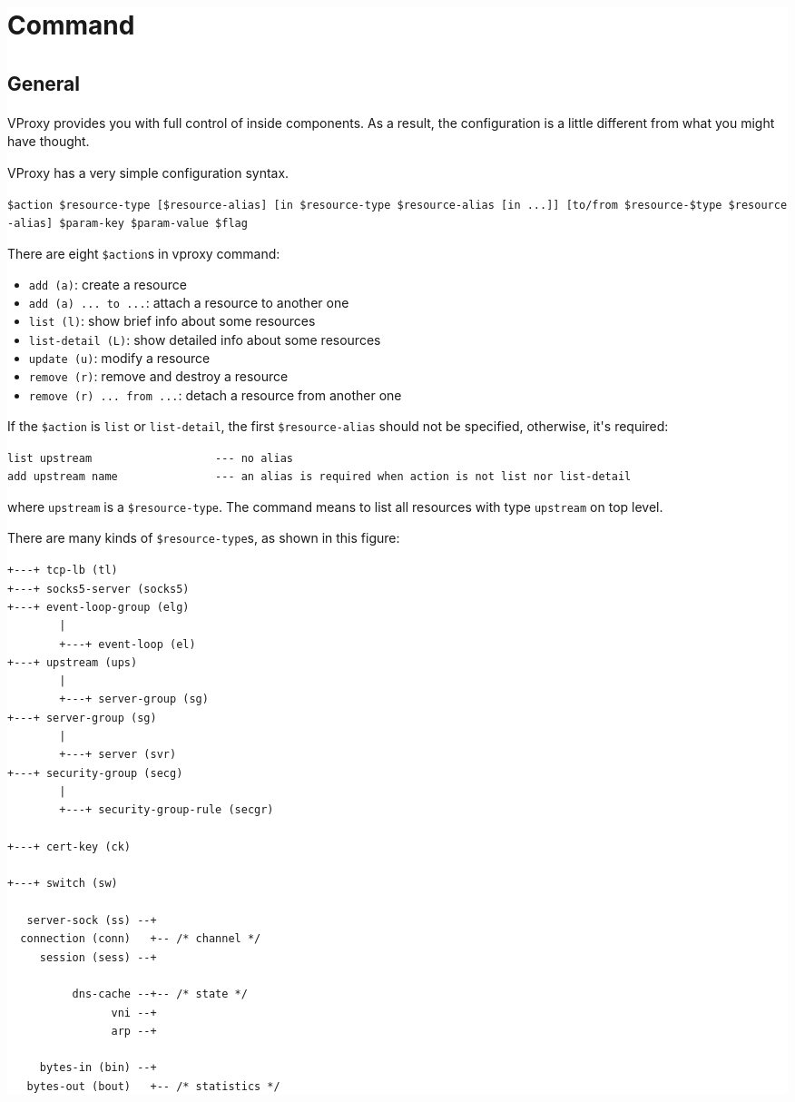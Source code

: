 # Command

## General

VProxy provides you with full control of inside components.
As a result, the configuration is a little different from what you might have thought.

VProxy has a very simple configuration syntax.

```
$action $resource-type [$resource-alias] [in $resource-type $resource-alias [in ...]] [to/from $resource-$type $resource-alias] $param-key $param-value $flag
```

There are eight `$action`s in vproxy command:

* `add (a)`: create a resource
* `add (a) ... to ...`: attach a resource to another one
* `list (l)`: show brief info about some resources
* `list-detail (L)`: show detailed info about some resources
* `update (u)`: modify a resource
* `remove (r)`: remove and destroy a resource
* `remove (r) ... from ...`: detach a resource from another one

If the `$action` is `list` or `list-detail`, the first `$resource-alias` should not be specified, otherwise, it's required:

```
list upstream                   --- no alias
add upstream name               --- an alias is required when action is not list nor list-detail
```

where `upstream` is a `$resource-type`. The command means to list all resources with type `upstream` on top level.

There are many kinds of `$resource-type`s, as shown in this figure:

```
+---+ tcp-lb (tl)
+---+ socks5-server (socks5)
+---+ event-loop-group (elg)
        |
        +---+ event-loop (el)
+---+ upstream (ups)
        |
        +---+ server-group (sg)
+---+ server-group (sg)
        |
        +---+ server (svr)
+---+ security-group (secg)
        |
        +---+ security-group-rule (secgr)

+---+ cert-key (ck)

+---+ switch (sw)

   server-sock (ss) --+
  connection (conn)   +-- /* channel */
     session (sess) --+

          dns-cache --+-- /* state */
                vni --+
                arp --+

     bytes-in (bin) --+
   bytes-out (bout)   +-- /* statistics */
```